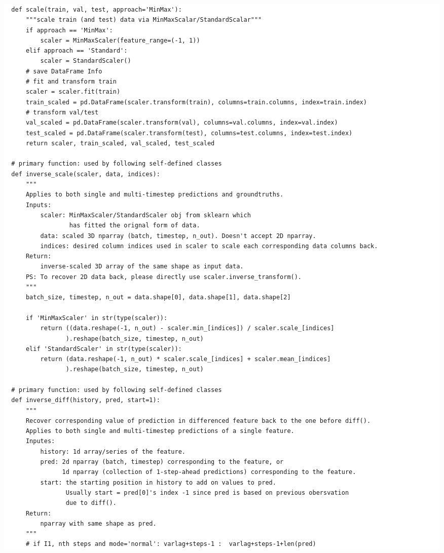       def scale(train, val, test, approach='MinMax'):
          """scale train (and test) data via MinMaxScalar/StandardScalar"""
          if approach == 'MinMax':
              scaler = MinMaxScaler(feature_range=(-1, 1))
          elif approach == 'Standard':
              scaler = StandardScaler()
          # save DataFrame Info
          # fit and transform train
          scaler = scaler.fit(train)
          train_scaled = pd.DataFrame(scaler.transform(train), columns=train.columns, index=train.index)
          # transform val/test
          val_scaled = pd.DataFrame(scaler.transform(val), columns=val.columns, index=val.index)
          test_scaled = pd.DataFrame(scaler.transform(test), columns=test.columns, index=test.index)
          return scaler, train_scaled, val_scaled, test_scaled

      # primary function: used by following self-defined classes
      def inverse_scale(scaler, data, indices):
          """
          Applies to both single and multi-timestep predictions and groundtruths.
          Inputs:
              scaler: MinMaxScaler/StandardScaler obj from sklearn which 
                      has fitted the orignal form of data.
              data: scaled 3D nparray (batch, timestep, n_out). Doesn't accept 2D nparray.
              indices: desired column indices used in scaler to scale each corresponding data columns back.
          Return: 
              inverse-scaled 3D array of the same shape as input data.
          PS: To recover 2D data back, please directly use scaler.inverse_transform().
          """
          batch_size, timestep, n_out = data.shape[0], data.shape[1], data.shape[2]

          if 'MinMaxScaler' in str(type(scaler)):
              return ((data.reshape(-1, n_out) - scaler.min_[indices]) / scaler.scale_[indices]
                     ).reshape(batch_size, timestep, n_out)
          elif 'StandardScaler' in str(type(scaler)):
              return (data.reshape(-1, n_out) * scaler.scale_[indices] + scaler.mean_[indices]
                     ).reshape(batch_size, timestep, n_out)

      # primary function: used by following self-defined classes
      def inverse_diff(history, pred, start=1):
          """
          Recover corresponding value of prediction in differenced feature back to the one before diff().
          Applies to both single and multi-timestep predictions of a single feature.
          Inputes: 
              history: 1d array/series of the feature.
              pred: 2d nparray (batch, timestep) corresponding to the feature, or 
                    1d nparray (collection of 1-step-ahead predictions) corresponding to the feature.
              start: the starting position in history to add on values to pred.
                     Usually start = pred[0]'s index -1 since pred is based on previous obersvation 
                     due to diff().
          Return: 
              nparray with same shape as pred.
          """
          # if I1, nth steps and mode='normal': varlag+steps-1 :  varlag+steps-1+len(pred)